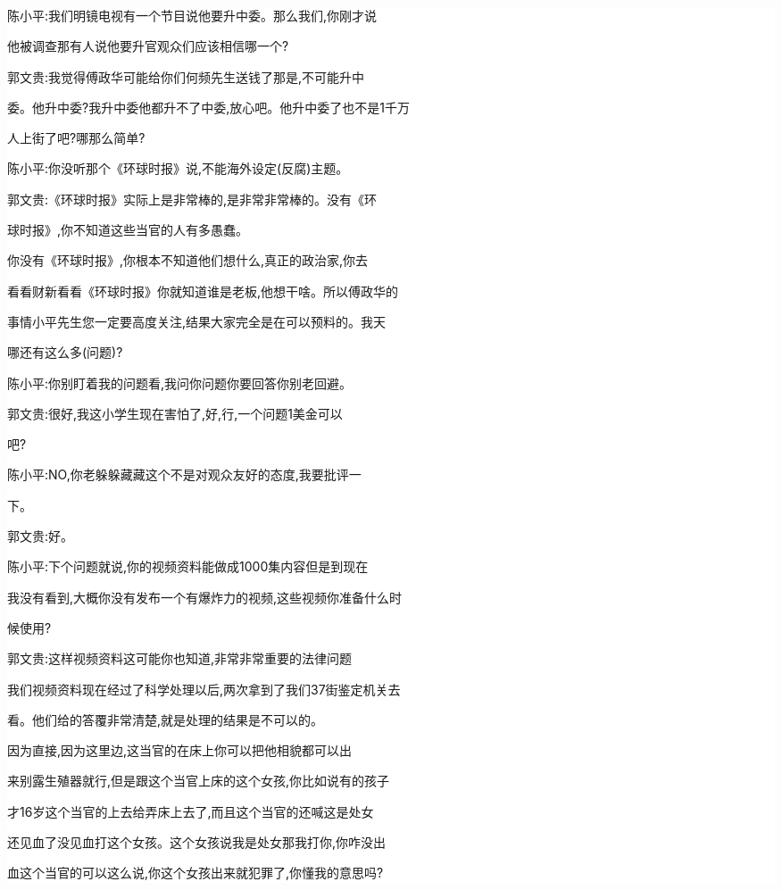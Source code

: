 
陈小平:我们明镜电视有一个节目说他要升中委。那么我们,你刚才说

他被调查那有人说他要升官观众们应该相信哪一个?


郭文贵:我觉得傅政华可能给你们何频先生送钱了那是,不可能升中

委。他升中委?我升中委他都升不了中委,放心吧。他升中委了也不是1千万

人上街了吧?哪那么简单?


陈小平:你没听那个《环球时报》说,不能海外设定(反腐)主题。


郭文贵:《环球时报》实际上是非常棒的,是非常非常棒的。没有《环

球时报》,你不知道这些当官的人有多愚蠢。


你没有《环球时报》,你根本不知道他们想什么,真正的政治家,你去

看看财新看看《环球时报》你就知道谁是老板,他想干啥。所以傅政华的

事情小平先生您一定要高度关注,结果大家完全是在可以预料的。我天

哪还有这么多(问题)?


陈小平:你别盯着我的问题看,我问你问题你要回答你别老回避。


郭文贵:很好,我这小学生现在害怕了,好,行,一个问题1美金可以

吧?


陈小平:NO,你老躲躲藏藏这个不是对观众友好的态度,我要批评一

下。


郭文贵:好。


陈小平:下个问题就说,你的视频资料能做成1000集内容但是到现在

我没有看到,大概你没有发布一个有爆炸力的视频,这些视频你准备什么时

候使用?


郭文贵:这样视频资料这可能你也知道,非常非常重要的法律问题

我们视频资料现在经过了科学处理以后,两次拿到了我们37街鉴定机关去

看。他们给的答覆非常清楚,就是处理的结果是不可以的。


因为直接,因为这里边,这当官的在床上你可以把他相貌都可以出

来别露生殖器就行,但是跟这个当官上床的这个女孩,你比如说有的孩子

才16岁这个当官的上去给弄床上去了,而且这个当官的还喊这是处女

还见血了没见血打这个女孩。这个女孩说我是处女那我打你,你咋没出

血这个当官的可以这么说,你这个女孩出来就犯罪了,你懂我的意思吗?
